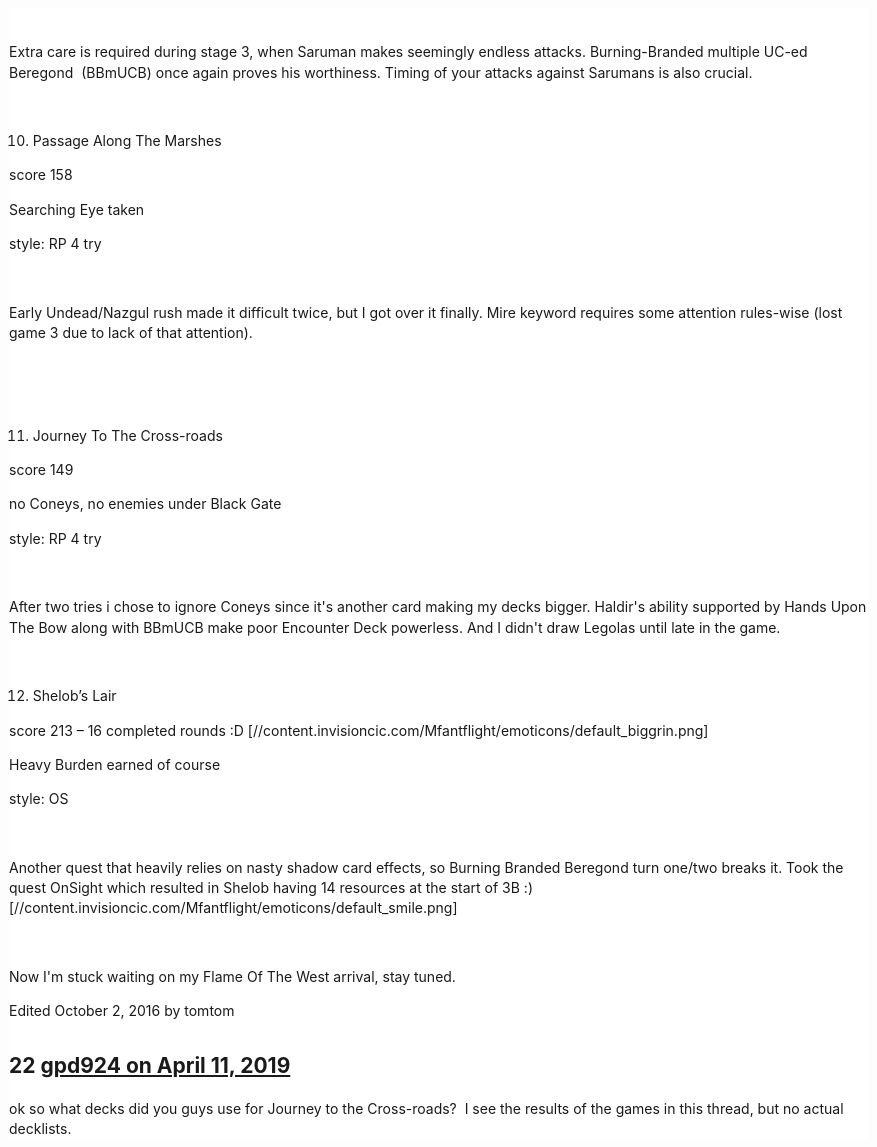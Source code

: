  

Extra care is required during stage 3, when Saruman makes seemingly endless attacks. Burning-Branded multiple UC-ed Beregond  (BBmUCB) once again proves his worthiness. Timing of your attacks against Sarumans is also crucial.

 

10. Passage Along The Marshes

score 158

Searching Eye taken

style: RP 4 try

 

Early Undead/Nazgul rush made it difficult twice, but I got over it finally. Mire keyword requires some attention rules-wise (lost game 3 due to lack of that attention).

 

 

11. Journey To The Cross-roads

score 149

no Coneys, no enemies under Black Gate

style: RP 4 try

 

After two tries i chose to ignore Coneys since it's another card making my decks bigger. Haldir's ability supported by Hands Upon The Bow along with BBmUCB make poor Encounter Deck powerless. And I didn't draw Legolas until late in the game.

 

12. Shelob’s Lair

score 213 – 16 completed rounds :D [//content.invisioncic.com/Mfantflight/emoticons/default_biggrin.png]

Heavy Burden earned of course

style: OS

 

Another quest that heavily relies on nasty shadow card effects, so Burning Branded Beregond turn one/two breaks it. Took the quest OnSight which resulted in Shelob having 14 resources at the start of 3B :) [//content.invisioncic.com/Mfantflight/emoticons/default_smile.png]

 

Now I'm stuck waiting on my Flame Of The West arrival, stay tuned.

Edited October 2, 2016 by tomtom

## 22 [gpd924 on April 11, 2019](https://community.fantasyflightgames.com/topic/228290-your-saga-campaign-so-far/?do=findComment&comment=3674357)

ok so what decks did you guys use for Journey to the Cross-roads?  I see the results of the games in this thread, but no actual decklists.
